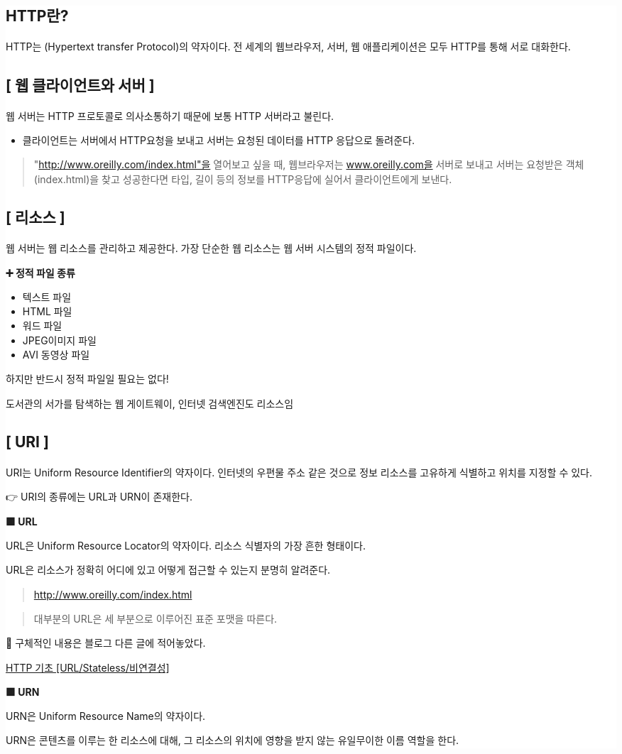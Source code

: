 ## **HTTP란?**

HTTP는 (Hypertext transfer Protocol)의 약자이다. 전 세계의 웹브라우저, 서버, 웹 애플리케이션은 모두 HTTP를 통해 서로 대화한다.

## **[ 웹 클라이언트와 서버 ]**

웹 서버는 HTTP 프로토콜로 의사소통하기 때문에 보통 HTTP 서버라고 불린다.

- 클라이언트는 서버에서 HTTP요청을 보내고 서버는 요청된 데이터를 HTTP 응답으로 돌려준다.

> "http://www.oreilly.com/index.html"을 열어보고 싶을 때, 웹브라우저는 www.oreilly.com을 서버로 보내고 서버는 요청받은 객체 (index.html)을 찾고 성공한다면 타입, 길이 등의 정보를 HTTP응답에 실어서 클라이언트에게 보낸다.
> 

## **[ 리소스 ]**

웹 서버는 웹 리소스를 관리하고 제공한다. 가장 단순한 웹 리소스는 웹 서버 시스템의 정적 파일이다.

**➕ 정적 파일 종류**

- 텍스트 파일
- HTML 파일
- 워드 파일
- JPEG이미지 파일
- AVI 동영상 파일

하지만 반드시 정적 파일일 필요는 없다!

도서관의 서가를 탐색하는 웹 게이트웨이, 인터넷 검색엔진도 리소스임

## **[ URI ]**

URI는 Uniform Resource Identifier의 약자이다. 인터넷의 우편물 주소 같은 것으로 정보 리소스를 고유하게 식별하고 위치를 지정할 수 있다.

👉 URI의 종류에는 URL과 URN이 존재한다.

**🟪 URL**

URL은 Uniform Resource Locator의 약자이다. 리소스 식별자의 가장 흔한 형태이다.

URL은 리소스가 정확히 어디에 있고 어떻게 접근할 수 있는지 분명히 알려준다.

> http://www.oreilly.com/index.html
> 

> 대부분의 URL은 세 부분으로 이루어진 표준 포맷을 따른다.
> 

📝 구체적인 내용은 블로그 다른 글에 적어놓았다.

[HTTP 기초 [URL/Stateless/비연결성]](https://dahliachoi.tistory.com/27?category=995681)


**🟪 URN**

URN은 Uniform Resource Name의 약자이다.

URN은 콘텐츠를 이루는 한 리소스에 대해, 그 리소스의 위치에 영향을 받지 않는 유일무이한 이름 역할을 한다.
